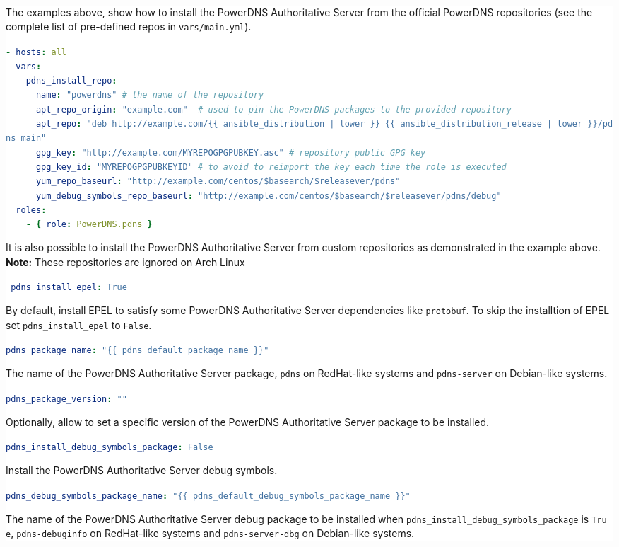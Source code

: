 The examples above, show how to install the PowerDNS Authoritative Server from the official PowerDNS repositories
(see the complete list of pre-defined repos in `vars/main.yml`).

```yaml
- hosts: all
  vars:
    pdns_install_repo:
      name: "powerdns" # the name of the repository
      apt_repo_origin: "example.com"  # used to pin the PowerDNS packages to the provided repository
      apt_repo: "deb http://example.com/{{ ansible_distribution | lower }} {{ ansible_distribution_release | lower }}/pdns main"
      gpg_key: "http://example.com/MYREPOGPGPUBKEY.asc" # repository public GPG key
      gpg_key_id: "MYREPOGPGPUBKEYID" # to avoid to reimport the key each time the role is executed
      yum_repo_baseurl: "http://example.com/centos/$basearch/$releasever/pdns"
      yum_debug_symbols_repo_baseurl: "http://example.com/centos/$basearch/$releasever/pdns/debug"
  roles:
    - { role: PowerDNS.pdns }
```

It is also possible to install the PowerDNS Authoritative Server from custom repositories as demonstrated in the example above.
**Note:** These repositories are ignored on Arch Linux

```yaml
 pdns_install_epel: True
```

By default, install EPEL to satisfy some PowerDNS Authoritative Server dependencies like `protobuf`.
To skip the installtion of EPEL set `pdns_install_epel` to `False`.

```yaml
pdns_package_name: "{{ pdns_default_package_name }}"
```

The name of the PowerDNS Authoritative Server package, `pdns` on RedHat-like systems and `pdns-server` on Debian-like systems.

```yaml
pdns_package_version: ""
```

Optionally, allow to set a specific version of the PowerDNS Authoritative Server package to be installed.

```yaml
pdns_install_debug_symbols_package: False
```

Install the PowerDNS Authoritative Server debug symbols.

```yaml
pdns_debug_symbols_package_name: "{{ pdns_default_debug_symbols_package_name }}"
```

The name of the PowerDNS Authoritative Server debug package to be installed when `pdns_install_debug_symbols_package` is `True`,
`pdns-debuginfo` on RedHat-like systems and `pdns-server-dbg` on Debian-like systems.
